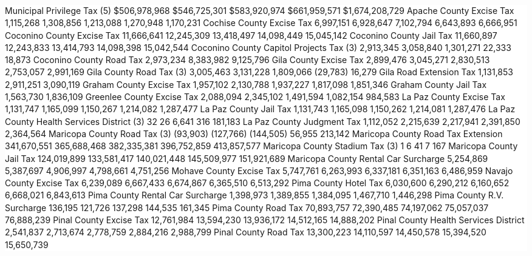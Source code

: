 
 Municipal Privilege Tax (5)                                    $506,978,968                 $546,725,301                    $583,920,974      $661,959,571        $1,674,208,729
 Apache County Excise Tax                                           1,115,268                    1,308,856                      1,213,088         1,270,948             1,170,231
 Cochise County Excise Tax                                          6,997,151                    6,928,647                      7,102,794         6,643,893             6,666,951
 Coconino County Excise Tax                                       11,666,641                    12,245,309                     13,418,497        14,098,449           15,045,142
 Coconino County Jail Tax                                         11,660,897                    12,243,833                     13,414,793        14,098,398           15,042,544
 Coconino County Capitol Projects Tax (3)                           2,913,345                    3,058,840                      1,301,271            22,333               18,873
 Coconino County Road Tax                                                                                                       2,973,234         8,383,982             9,125,796
 Gila County Excise Tax                                             2,899,476                    3,045,271                      2,830,513         2,753,057             2,991,169
 Gila County Road Tax (3)                                           3,005,463                    3,131,228                      1,809,066           (29,783)              16,279
 Gila Road Extension Tax                                                                                                        1,131,853         2,911,251             3,090,119
 Graham County Excise Tax                                           1,957,102                    2,130,788                      1,937,227         1,817,098             1,851,346
 Graham County Jail Tax                                                                                                                           1,563,730             1,836,109
 Greenlee County Excise Tax                                         2,088,094                    2,345,102                      1,491,594         1,082,154              984,583
 La Paz County Excise Tax                                           1,131,747                    1,165,099                      1,150,267         1,214,082             1,287,477
 La Paz County Jail Tax                                             1,131,743                    1,165,098                      1,150,262         1,214,081             1,287,476
 La Paz County Health Services District (3)                                 32                           26                         6,641                  316           181,183
 La Paz County Judgment Tax                                         1,112,052                    2,215,639                      2,217,941         2,391,850             2,364,564
 Maricopa County Road Tax (3)                                        (93,903)                     (127,766)                      (144,505)           56,955              213,142
 Maricopa County Road Tax Extension                              341,670,551                   365,688,468                    382,335,381       396,752,859          413,857,577
 Maricopa County Stadium Tax (3)                                             1                             6                           41                    7               167
 Maricopa County Jail Tax                                        124,019,899                   133,581,417                    140,021,448       145,509,977          151,921,689
 Maricopa County Rental Car Surcharge                               5,254,869                    5,387,697                      4,906,997         4,798,661             4,751,256
 Mohave County Excise Tax                                           5,747,761                    6,263,993                      6,337,181         6,351,163             6,486,959
 Navajo County Excise Tax                                           6,239,089                    6,667,433                      6,674,867         6,365,510             6,513,292
 Pima County Hotel Tax                                              6,030,600                   6,290,212                       6,160,652         6,668,021            6,843,613
 Pima County Rental Car Surcharge                                   1,398,973                    1,389,855                      1,384,095         1,467,710             1,446,298
 Pima County R.V. Surcharge                                           136,195                      121,726                        137,298           144,535              161,345
 Pima County Road Tax                                             70,893,757                    72,390,485                     74,197,062        75,057,037           76,888,239
 Pinal County Excise Tax                                          12,761,984                    13,594,230                     13,936,172        14,512,165           14,888,202
 Pinal County Health Services District                              2,541,837                    2,713,674                      2,778,759         2,884,216             2,988,799
 Pinal County Road Tax                                            13,300,223                    14,110,597                     14,450,578        15,394,520           15,650,739